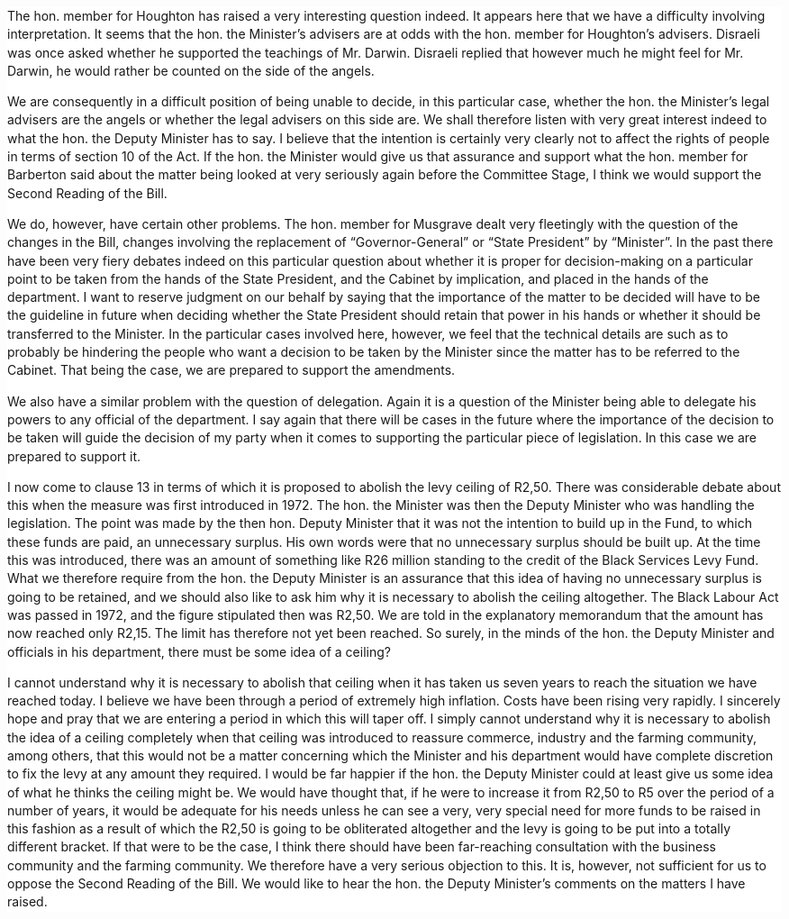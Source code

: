 <p>The hon. member for Houghton has raised a very interesting question indeed. It appears here that we have a difficulty involving interpretation. It seems that the hon. the Minister&#x2019;s advisers are at odds with the hon. member for Houghton&#x2019;s advisers. Disraeli was once asked whether he supported the teachings of Mr. Darwin. Disraeli replied that however much he might feel for Mr. Darwin, he would rather be counted on the side of the angels.</p>

<p>We are consequently in a difficult position of being unable to decide, in this particular case, whether the hon. the Minister&#x2019;s legal advisers are the angels or whether the legal advisers on this side are. We shall therefore <span class="col_747-748" refersTo="page_0395"/>listen with very great interest indeed to what the hon. the Deputy Minister has to say. I believe that the intention is certainly very clearly not to affect the rights of people in terms of section 10 of the Act. If the hon. the Minister would give us that assurance and support what the hon. member for Barberton said about the matter being looked at very seriously again before the Committee Stage, I think we would support the Second Reading of the Bill.</p>

<p>We do, however, have certain other problems. The hon. member for Musgrave dealt very fleetingly with the question of the changes in the Bill, changes involving the replacement of &#x201C;Governor-General&#x201D; or &#x201C;State President&#x201D; by &#x201C;Minister&#x201D;. In the past there have been very fiery debates indeed on this particular question about whether it is proper for decision-making on a particular point to be taken from the hands of the State President, and the Cabinet by implication, and placed in the hands of the department. I want to reserve judgment on our behalf by saying that the importance of the matter to be decided will have to be the guideline in future when deciding whether the State President should retain that power in his hands or whether it should be transferred to the Minister. In the particular cases involved here, however, we feel that the technical details are such as to probably be hindering the people who want a decision to be taken by the Minister since the matter has to be referred to the Cabinet. That being the case, we are prepared to support the amendments.</p>

<p>We also have a similar problem with the question of delegation. Again it is a question of the Minister being able to delegate his powers to any official of the department. I say again that there will be cases in the future where the importance of the decision to be taken will guide the decision of my party when it comes to supporting the particular piece of legislation. In this case we are prepared to support it.</p>

<p>I now come to clause 13 in terms of which it is proposed to abolish the levy ceiling of R2,50. There was considerable debate about this when the measure was first introduced in 1972. The hon. the Minister was then the Deputy Minister who was handling the legislation. The point was made by the then hon. Deputy Minister that it was not the intention to build up in the Fund, to which these funds are paid, an unnecessary surplus. His own words were that no unnecessary surplus should be built up. At the time this was introduced, there was an amount of something like R26 million standing to the credit of the Black Services Levy Fund. What we therefore require from the hon. the Deputy Minister is an assurance that this idea of having no unnecessary surplus is going to be retained, and we should also like to ask him why it is necessary to abolish the ceiling altogether. The Black Labour Act was passed in 1972, and the figure stipulated then was R2,50. We are told in the explanatory memorandum that the amount has now reached only R2,15. The limit has therefore not yet been reached. So surely, in the minds of the hon. the Deputy Minister and officials in his department, there must be some idea of a ceiling?</p>

<p>I cannot understand why it is necessary to abolish that ceiling when it has taken us seven years to reach the situation we have reached today. I believe we have been through a period of extremely high inflation. Costs have been rising very rapidly. I sincerely hope and pray that we are entering a period in which this will taper off. I simply cannot understand why it is necessary to abolish the idea of a ceiling completely when that ceiling was introduced to reassure commerce, industry and the farming community, among others, that this would not be a matter concerning which the Minister and his department would have complete discretion to fix the levy at any amount they required. I would be far happier if the hon. the Deputy Minister could at least give us some idea of what he thinks the ceiling might be. We would have thought that, if he were to increase it from R2,50 to R5 over the period of a number of years, it would be adequate for his needs unless he can see a very, very special need for more funds to be raised in this fashion as a result of which the R2,50 is going to be obliterated altogether and the levy is going to be put into a totally different bracket. If that were to be the case, I think there should have been far-reaching consultation with the business community and the farming community. We therefore have a very serious objection to this. It is, however, not sufficient for us to oppose the Second Reading of the Bill. We would like to hear <span class="col_749-750" refersTo="page_0396"/>the hon. the Deputy Minister&#x2019;s comments on the matters I have raised.</p>
